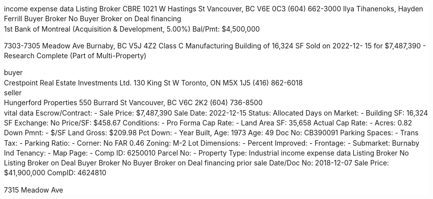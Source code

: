 income expense data	Listing Broker
	CBRE
1021 W Hastings St Vancouver, BC V6E 0C3 (604) 662-3000
Ilya Tihanenoks, Hayden Ferrill
	Buyer Broker
	No Buyer Broker on Deal
financing	
1st Bank of Montreal (Acquisition & Development, 5.00%)
Bal/Pmt: $4,500,000	

 
7303-7305 Meadow Ave
Burnaby, BC V5J 4Z2
Class C Manufacturing Building of 16,324 SF Sold on 2022-12- 15 for $7,487,390 - Research Complete (Part of Multi-Property)	

 
buyer	
Crestpoint Real Estate Investments Ltd. 130 King St W
Toronto, ON M5X 1J5
(416) 862-6018	
seller	
Hungerford Properties 550 Burrard St Vancouver, BC V6C 2K2 (604) 736-8500	
vital data
Escrow/Contract:	-	Sale Price:	$7,487,390
Sale Date:	2022-12-15	Status:	Allocated
Days on Market:	-	Building SF:	16,324 SF
Exchange:	No	Price/SF:	$458.67
Conditions:	-	Pro Forma Cap Rate:	-
Land Area SF:	35,658	Actual Cap Rate:	-
Acres:	0.82	Down Pmnt:	-
$/SF Land Gross:	$209.98	Pct Down:	-
Year Built, Age:	1973 Age: 49	Doc No:	CB390091
Parking Spaces:	-	Trans Tax:	-
Parking Ratio:	-	Corner:	No
FAR	0.46	Zoning:	M-2
Lot Dimensions:	-	Percent Improved:	-
Frontage:	-	Submarket:	Burnaby Ind
Tenancy:	-	Map Page:	-
Comp ID:	6250010	Parcel No:	-
Property Type:	Industrial
income expense data	Listing Broker
	No Listing Broker on Deal
	Buyer Broker
	No Buyer Broker on Deal
financing	prior sale
	Date/Doc No:	2018-12-07
Sale Price:	$41,900,000
CompID:	4624810

 
 
 
7315 Meadow Ave	
